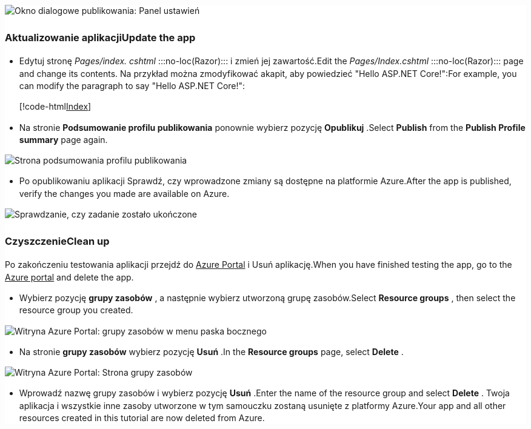 ![Okno dialogowe publikowania: Panel ustawień](publish-to-azure-webapp-using-vs/_static/pp_publish.png)

### <a name="update-the-app"></a><span data-ttu-id="bb6e2-200">Aktualizowanie aplikacji</span><span class="sxs-lookup"><span data-stu-id="bb6e2-200">Update the app</span></span>

* <span data-ttu-id="bb6e2-201">Edytuj stronę *Pages/index. cshtml* :::no-loc(Razor)::: i zmień jej zawartość.</span><span class="sxs-lookup"><span data-stu-id="bb6e2-201">Edit the *Pages/Index.cshtml* :::no-loc(Razor)::: page and change its contents.</span></span> <span data-ttu-id="bb6e2-202">Na przykład można zmodyfikować akapit, aby powiedzieć "Hello ASP.NET Core!":</span><span class="sxs-lookup"><span data-stu-id="bb6e2-202">For example, you can modify the paragraph to say "Hello ASP.NET Core!":</span></span>

    [!code-html[Index](publish-to-azure-webapp-using-vs/sample/index.cshtml?highlight=10&range=1-12)]

* <span data-ttu-id="bb6e2-203">Na stronie **Podsumowanie profilu publikowania** ponownie wybierz pozycję **Opublikuj** .</span><span class="sxs-lookup"><span data-stu-id="bb6e2-203">Select **Publish** from the **Publish Profile summary** page again.</span></span>

![Strona podsumowania profilu publikowania](publish-to-azure-webapp-using-vs/_static/pp_publish.png)

* <span data-ttu-id="bb6e2-205">Po opublikowaniu aplikacji Sprawdź, czy wprowadzone zmiany są dostępne na platformie Azure.</span><span class="sxs-lookup"><span data-stu-id="bb6e2-205">After the app is published, verify the changes you made are available on Azure.</span></span>

![Sprawdzanie, czy zadanie zostało ukończone](publish-to-azure-webapp-using-vs/_static/final.png)

### <a name="clean-up"></a><span data-ttu-id="bb6e2-207">Czyszczenie</span><span class="sxs-lookup"><span data-stu-id="bb6e2-207">Clean up</span></span>

<span data-ttu-id="bb6e2-208">Po zakończeniu testowania aplikacji przejdź do [Azure Portal](https://portal.azure.com/) i Usuń aplikację.</span><span class="sxs-lookup"><span data-stu-id="bb6e2-208">When you have finished testing the app, go to the [Azure portal](https://portal.azure.com/) and delete the app.</span></span>

* <span data-ttu-id="bb6e2-209">Wybierz pozycję **grupy zasobów** , a następnie wybierz utworzoną grupę zasobów.</span><span class="sxs-lookup"><span data-stu-id="bb6e2-209">Select **Resource groups** , then select the resource group you created.</span></span>

![Witryna Azure Portal: grupy zasobów w menu paska bocznego](publish-to-azure-webapp-using-vs/_static/portalrg.png)

* <span data-ttu-id="bb6e2-211">Na stronie **grupy zasobów** wybierz pozycję **Usuń** .</span><span class="sxs-lookup"><span data-stu-id="bb6e2-211">In the **Resource groups** page, select **Delete** .</span></span>

![Witryna Azure Portal: Strona grupy zasobów](publish-to-azure-webapp-using-vs/_static/rgd.png)

* <span data-ttu-id="bb6e2-213">Wprowadź nazwę grupy zasobów i wybierz pozycję **Usuń** .</span><span class="sxs-lookup"><span data-stu-id="bb6e2-213">Enter the name of the resource group and select **Delete** .</span></span> <span data-ttu-id="bb6e2-214">Twoja aplikacja i wszystkie inne zasoby utworzone w tym samouczku zostaną usunięte z platformy Azure.</span><span class="sxs-lookup"><span data-stu-id="bb6e2-214">Your app and all other resources created in this tutorial are now deleted from Azure.</span></span>
